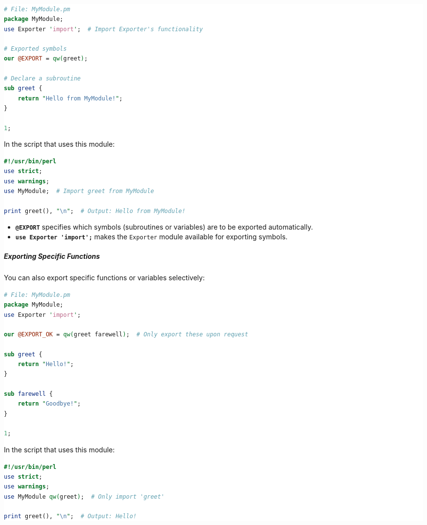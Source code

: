 ```perl
# File: MyModule.pm
package MyModule;
use Exporter 'import';  # Import Exporter's functionality

# Exported symbols
our @EXPORT = qw(greet);

# Declare a subroutine
sub greet {
    return "Hello from MyModule!";
}

1;
```

In the script that uses this module:

```perl
#!/usr/bin/perl
use strict;
use warnings;
use MyModule;  # Import greet from MyModule

print greet(), "\n";  # Output: Hello from MyModule!
```

- **`@EXPORT`** specifies which symbols (subroutines or variables) are to be exported automatically.
- **`use Exporter 'import';`** makes the `Exporter` module available for exporting symbols.

##### Exporting Specific Functions

You can also export specific functions or variables selectively:

```perl
# File: MyModule.pm
package MyModule;
use Exporter 'import';

our @EXPORT_OK = qw(greet farewell);  # Only export these upon request

sub greet {
    return "Hello!";
}

sub farewell {
    return "Goodbye!";
}

1;
```

In the script that uses this module:

```perl
#!/usr/bin/perl
use strict;
use warnings;
use MyModule qw(greet);  # Only import 'greet'

print greet(), "\n";  # Output: Hello!
```
